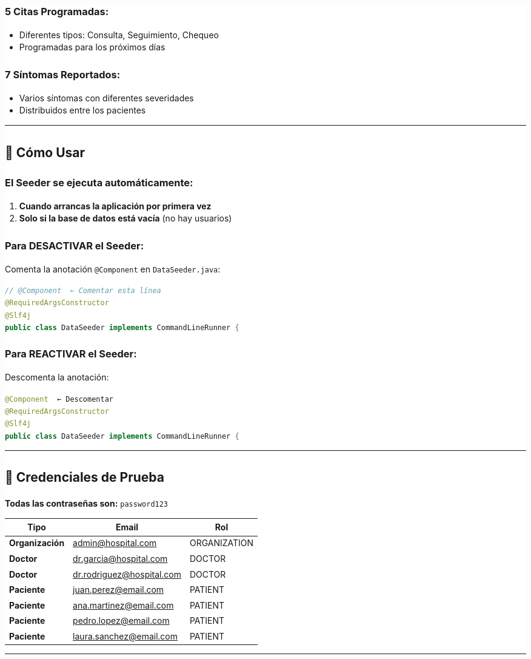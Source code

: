 ### 5 Citas Programadas:
- Diferentes tipos: Consulta, Seguimiento, Chequeo
- Programadas para los próximos días

### 7 Síntomas Reportados:
- Varios síntomas con diferentes severidades
- Distribuidos entre los pacientes

---

## 🚀 Cómo Usar

### El Seeder se ejecuta automáticamente:
1. **Cuando arrancas la aplicación por primera vez**
2. **Solo si la base de datos está vacía** (no hay usuarios)

### Para DESACTIVAR el Seeder:
Comenta la anotación `@Component` en `DataSeeder.java`:

```java
// @Component  ← Comentar esta línea
@RequiredArgsConstructor
@Slf4j
public class DataSeeder implements CommandLineRunner {
```

### Para REACTIVAR el Seeder:
Descomenta la anotación:

```java
@Component  ← Descomentar
@RequiredArgsConstructor
@Slf4j
public class DataSeeder implements CommandLineRunner {
```

---

## 🔐 Credenciales de Prueba

**Todas las contraseñas son:** `password123`

| Tipo | Email | Rol |
|------|-------|-----|
| **Organización** | admin@hospital.com | ORGANIZATION |
| **Doctor** | dr.garcia@hospital.com | DOCTOR |
| **Doctor** | dr.rodriguez@hospital.com | DOCTOR |
| **Paciente** | juan.perez@email.com | PATIENT |
| **Paciente** | ana.martinez@email.com | PATIENT |
| **Paciente** | pedro.lopez@email.com | PATIENT |
| **Paciente** | laura.sanchez@email.com | PATIENT |

---